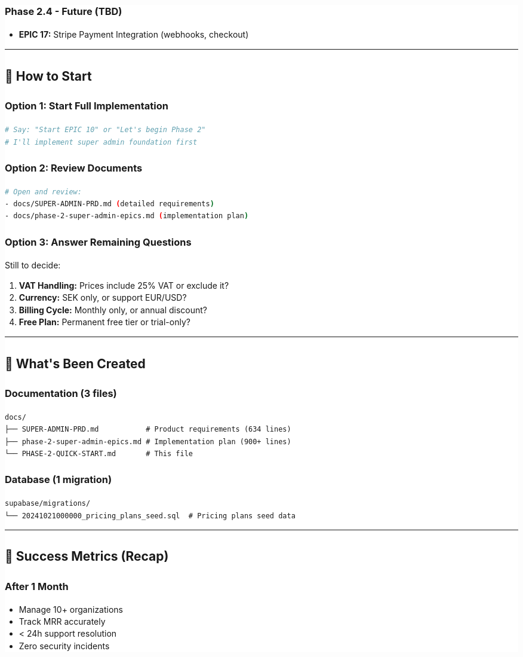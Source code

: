 ### Phase 2.4 - Future (TBD)
- **EPIC 17:** Stripe Payment Integration (webhooks, checkout)

---

## 🚀 How to Start

### Option 1: Start Full Implementation
```bash
# Say: "Start EPIC 10" or "Let's begin Phase 2"
# I'll implement super admin foundation first
```

### Option 2: Review Documents
```bash
# Open and review:
- docs/SUPER-ADMIN-PRD.md (detailed requirements)
- docs/phase-2-super-admin-epics.md (implementation plan)
```

### Option 3: Answer Remaining Questions
Still to decide:
1. **VAT Handling:** Prices include 25% VAT or exclude it?
2. **Currency:** SEK only, or support EUR/USD?
3. **Billing Cycle:** Monthly only, or annual discount?
4. **Free Plan:** Permanent free tier or trial-only?

---

## 📁 What's Been Created

### Documentation (3 files)
```
docs/
├── SUPER-ADMIN-PRD.md           # Product requirements (634 lines)
├── phase-2-super-admin-epics.md # Implementation plan (900+ lines)
└── PHASE-2-QUICK-START.md       # This file
```

### Database (1 migration)
```
supabase/migrations/
└── 20241021000000_pricing_plans_seed.sql  # Pricing plans seed data
```

---

## 🎯 Success Metrics (Recap)

### After 1 Month
- Manage 10+ organizations
- Track MRR accurately
- < 24h support resolution
- Zero security incidents
